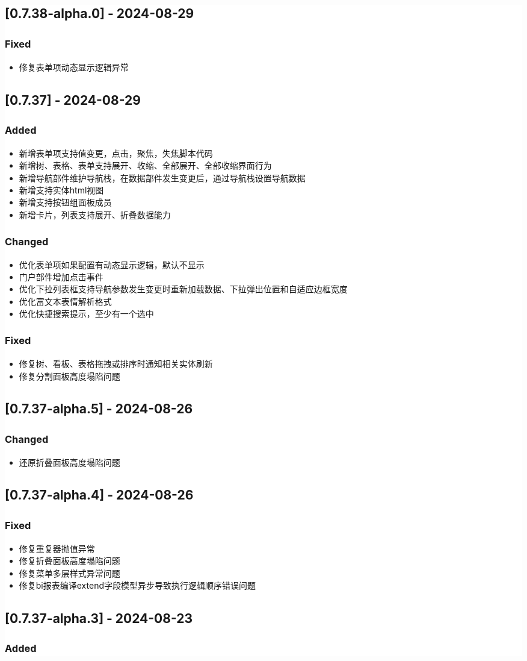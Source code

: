 ## [0.7.38-alpha.0] - 2024-08-29

### Fixed

- 修复表单项动态显示逻辑异常

## [0.7.37] - 2024-08-29

### Added

- 新增表单项支持值变更，点击，聚焦，失焦脚本代码
- 新增树、表格、表单支持展开、收缩、全部展开、全部收缩界面行为
- 新增导航部件维护导航栈，在数据部件发生变更后，通过导航栈设置导航数据
- 新增支持实体html视图
- 新增支持按钮组面板成员
- 新增卡片，列表支持展开、折叠数据能力

### Changed

- 优化表单项如果配置有动态显示逻辑，默认不显示
- 门户部件增加点击事件
- 优化下拉列表框支持导航参数发生变更时重新加载数据、下拉弹出位置和自适应边框宽度
- 优化富文本表情解析格式
- 优化快捷搜索提示，至少有一个选中

### Fixed

- 修复树、看板、表格拖拽或排序时通知相关实体刷新
- 修复分割面板高度塌陷问题

## [0.7.37-alpha.5] - 2024-08-26

### Changed

- 还原折叠面板高度塌陷问题

## [0.7.37-alpha.4] - 2024-08-26

### Fixed

- 修复重复器抛值异常
- 修复折叠面板高度塌陷问题
- 修复菜单多层样式异常问题
- 修复bi报表编译extend字段模型异步导致执行逻辑顺序错误问题

## [0.7.37-alpha.3] - 2024-08-23

### Added
